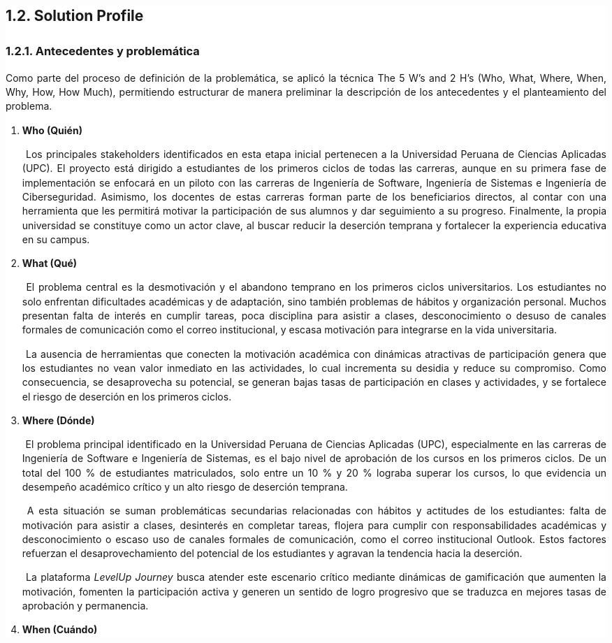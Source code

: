 
</div>

## 1.2. Solution Profile
### 1.2.1. Antecedentes y problemática
<div align="justify"

Como parte del proceso de definición de la problemática, se aplicó la técnica The 5 W’s and 2 H’s (Who, What, Where, When, Why, How, How Much), permitiendo estructurar de manera preliminar la descripción de los antecedentes y el planteamiento del problema.
1. **Who (Quién)**

   ​	Los principales stakeholders identificados en esta etapa inicial pertenecen a la Universidad Peruana de Ciencias Aplicadas (UPC). El proyecto está dirigido a estudiantes de los primeros ciclos de todas las carreras, aunque en su primera fase de implementación se enfocará en un piloto con las carreras de Ingeniería de Software, Ingeniería de Sistemas e Ingeniería de Ciberseguridad. Asimismo, los docentes de estas carreras forman parte de los beneficiarios directos, al contar con una herramienta que les permitirá motivar la participación de sus alumnos y dar seguimiento a su progreso. Finalmente, la propia universidad se constituye como un actor clave, al buscar reducir la deserción temprana y fortalecer la experiencia educativa en su campus.

2. **What (Qué)**

   ​	El problema central es la desmotivación y el abandono temprano en los primeros ciclos universitarios. Los estudiantes no solo enfrentan dificultades académicas y de adaptación, sino también problemas de hábitos y organización personal. Muchos presentan falta de interés en cumplir tareas, poca disciplina para asistir a clases, desconocimiento o desuso de canales formales de comunicación como el correo institucional, y escasa motivación para integrarse en la vida universitaria.

   ​	La ausencia de herramientas que conecten la motivación académica con dinámicas atractivas de participación genera que los estudiantes no vean valor inmediato en las actividades, lo cual incrementa su desidia y reduce su compromiso. Como consecuencia, se desaprovecha su potencial, se generan bajas tasas de participación en clases y actividades, y se fortalece el riesgo de deserción en los primeros ciclos.

3. **Where (Dónde)**

   ​	El problema principal identificado en la Universidad Peruana de Ciencias Aplicadas (UPC), especialmente en las carreras de Ingeniería de Software e Ingeniería de Sistemas, es el bajo nivel de aprobación de los cursos en los primeros ciclos. De un total del 100 % de estudiantes matriculados, solo entre un 10 % y 20 % lograba superar los cursos, lo que evidencia un desempeño académico crítico y un alto riesgo de deserción temprana.

   ​	A esta situación se suman problemáticas secundarias relacionadas con hábitos y actitudes de los estudiantes: falta de motivación para asistir a clases, desinterés en completar tareas, flojera para cumplir con responsabilidades académicas y desconocimiento o escaso uso de canales formales de comunicación, como el correo institucional Outlook. Estos factores refuerzan el desaprovechamiento del potencial de los estudiantes y agravan la tendencia hacia la deserción.

   ​	La plataforma *LevelUp Journey* busca atender este escenario crítico mediante dinámicas de gamificación que aumenten la motivación, fomenten la participación activa y generen un sentido de logro progresivo que se traduzca en mejores tasas de aprobación y permanencia.

4. **When (Cuándo)**
